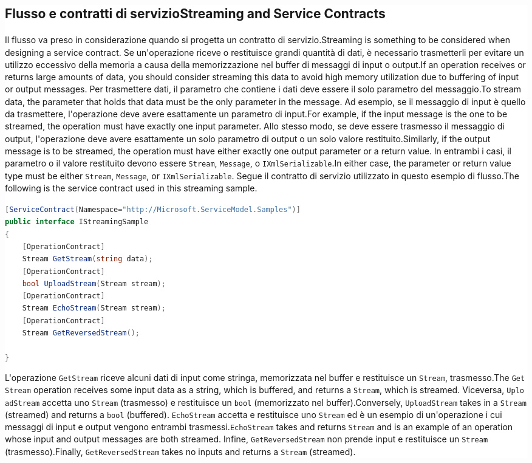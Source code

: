## <a name="streaming-and-service-contracts"></a><span data-ttu-id="b1316-113">Flusso e contratti di servizio</span><span class="sxs-lookup"><span data-stu-id="b1316-113">Streaming and Service Contracts</span></span>  
 <span data-ttu-id="b1316-114">Il flusso va preso in considerazione quando si progetta un contratto di servizio.</span><span class="sxs-lookup"><span data-stu-id="b1316-114">Streaming is something to be considered when designing a service contract.</span></span> <span data-ttu-id="b1316-115">Se un'operazione riceve o restituisce grandi quantità di dati, è necessario trasmetterli per evitare un utilizzo eccessivo della memoria a causa della memorizzazione nel buffer di messaggi di input o output.</span><span class="sxs-lookup"><span data-stu-id="b1316-115">If an operation receives or returns large amounts of data, you should consider streaming this data to avoid high memory utilization due to buffering of input or output messages.</span></span> <span data-ttu-id="b1316-116">Per trasmettere dati, il parametro che contiene i dati deve essere il solo parametro del messaggio.</span><span class="sxs-lookup"><span data-stu-id="b1316-116">To stream data, the parameter that holds that data must be the only parameter in the message.</span></span> <span data-ttu-id="b1316-117">Ad esempio, se il messaggio di input è quello da trasmettere, l'operazione deve avere esattamente un parametro di input.</span><span class="sxs-lookup"><span data-stu-id="b1316-117">For example, if the input message is the one to be streamed, the operation must have exactly one input parameter.</span></span> <span data-ttu-id="b1316-118">Allo stesso modo, se deve essere trasmesso il messaggio di output, l'operazione deve avere esattamente un solo parametro di output o un solo valore restituito.</span><span class="sxs-lookup"><span data-stu-id="b1316-118">Similarly, if the output message is to be streamed, the operation must have either exactly one output parameter or a return value.</span></span> <span data-ttu-id="b1316-119">In entrambi i casi, il parametro o il valore restituito devono essere `Stream`, `Message`, o `IXmlSerializable`.</span><span class="sxs-lookup"><span data-stu-id="b1316-119">In either case, the parameter or return value type must be either `Stream`, `Message`, or `IXmlSerializable`.</span></span> <span data-ttu-id="b1316-120">Segue il contratto di servizio utilizzato in questo esempio di flusso.</span><span class="sxs-lookup"><span data-stu-id="b1316-120">The following is the service contract used in this streaming sample.</span></span>  
  
```csharp
[ServiceContract(Namespace="http://Microsoft.ServiceModel.Samples")]  
public interface IStreamingSample  
{  
    [OperationContract]  
    Stream GetStream(string data);  
    [OperationContract]  
    bool UploadStream(Stream stream);  
    [OperationContract]  
    Stream EchoStream(Stream stream);  
    [OperationContract]  
    Stream GetReversedStream();  
  
}  
```  
  
 <span data-ttu-id="b1316-121">L'operazione `GetStream` riceve alcuni dati di input come stringa, memorizzata nel buffer e restituisce un `Stream`, trasmesso.</span><span class="sxs-lookup"><span data-stu-id="b1316-121">The `GetStream` operation receives some input data as a string, which is buffered, and returns a `Stream`, which is streamed.</span></span> <span data-ttu-id="b1316-122">Viceversa, `UploadStream` accetta uno `Stream` (trasmesso) e restituisce un `bool` (memorizzato nel buffer).</span><span class="sxs-lookup"><span data-stu-id="b1316-122">Conversely, `UploadStream` takes in a `Stream` (streamed) and returns a `bool` (buffered).</span></span> <span data-ttu-id="b1316-123">`EchoStream` accetta e restituisce uno `Stream` ed è un esempio di un'operazione i cui messaggi di input e output vengono entrambi trasmessi.</span><span class="sxs-lookup"><span data-stu-id="b1316-123">`EchoStream` takes and returns `Stream` and is an example of an operation whose input and output messages are both streamed.</span></span> <span data-ttu-id="b1316-124">Infine, `GetReversedStream` non prende input e restituisce un `Stream` (trasmesso).</span><span class="sxs-lookup"><span data-stu-id="b1316-124">Finally, `GetReversedStream` takes no inputs and returns a `Stream` (streamed).</span></span>  
  